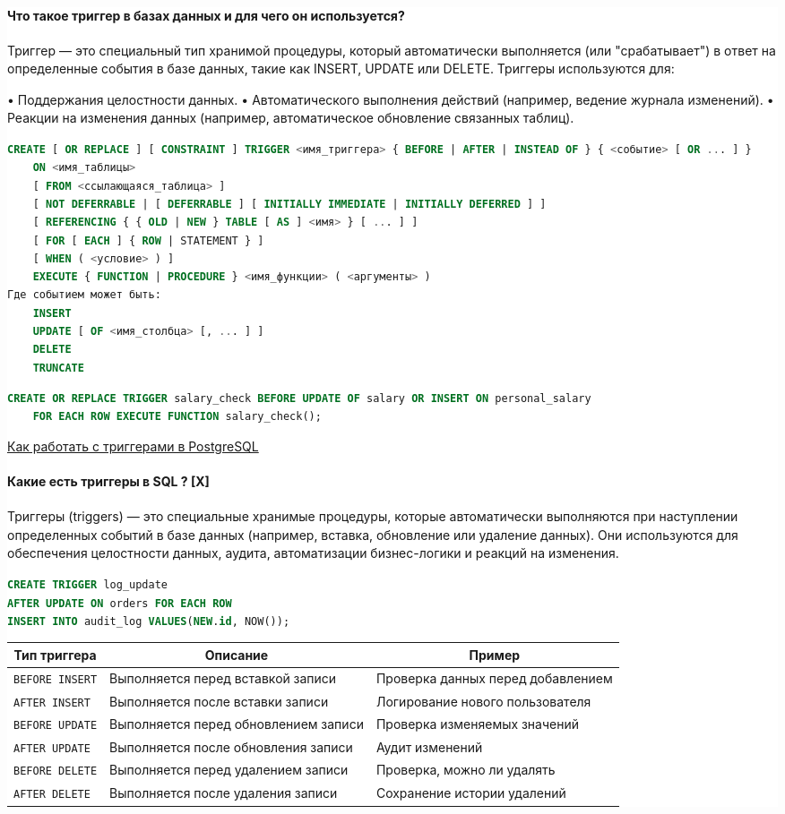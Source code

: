 #### Что такое триггер в базах данных и для чего он используется?

Триггер — это специальный тип хранимой процедуры, который автоматически выполняется (или "срабатывает") в ответ на определенные события в базе данных, такие как INSERT, UPDATE или DELETE. Триггеры используются для:

• Поддержания целостности данных.
• Автоматического выполнения действий (например, ведение журнала изменений).
• Реакции на изменения данных (например, автоматическое обновление связанных таблиц).

```SQL
CREATE [ OR REPLACE ] [ CONSTRAINT ] TRIGGER <имя_триггера> { BEFORE | AFTER | INSTEAD OF } { <событие> [ OR ... ] }
    ON <имя_таблицы>
    [ FROM <ссылающаяся_таблица> ]
    [ NOT DEFERRABLE | [ DEFERRABLE ] [ INITIALLY IMMEDIATE | INITIALLY DEFERRED ] ]
    [ REFERENCING { { OLD | NEW } TABLE [ AS ] <имя> } [ ... ] ]
    [ FOR [ EACH ] { ROW | STATEMENT } ]
    [ WHEN ( <условие> ) ]
    EXECUTE { FUNCTION | PROCEDURE } <имя_функции> ( <аргументы> )
Где событием может быть:
    INSERT
    UPDATE [ OF <имя_столбца> [, ... ] ]
    DELETE
    TRUNCATE
```

```SQL
CREATE OR REPLACE TRIGGER salary_check BEFORE UPDATE OF salary OR INSERT ON personal_salary
    FOR EACH ROW EXECUTE FUNCTION salary_check();
```

[Как работать с триггерами в PostgreSQL](https://selectel.ru/blog/tutorials/trigger-postgresql/)

#### Какие есть триггеры в SQL ? [X]

Триггеры (triggers) — это специальные хранимые процедуры, которые автоматически выполняются при наступлении определенных событий в базе данных (например, вставка, обновление или удаление данных). Они используются для обеспечения целостности данных, аудита, автоматизации бизнес-логики и реакций на изменения.

```SQL
CREATE TRIGGER log_update 
AFTER UPDATE ON orders FOR EACH ROW 
INSERT INTO audit_log VALUES(NEW.id, NOW());
```

| Тип триггера    | Описание                             | Пример                            |
| --------------- | ------------------------------------ | --------------------------------- |
| `BEFORE INSERT` | Выполняется перед вставкой записи    | Проверка данных перед добавлением |
| `AFTER INSERT`  | Выполняется после вставки записи     | Логирование нового пользователя   |
| `BEFORE UPDATE` | Выполняется перед обновлением записи | Проверка изменяемых значений      |
| `AFTER UPDATE`  | Выполняется после обновления записи  | Аудит изменений                   |
| `BEFORE DELETE` | Выполняется перед удалением записи   | Проверка, можно ли удалять        |
| `AFTER DELETE`  | Выполняется после удаления записи    | Сохранение истории удалений       |
